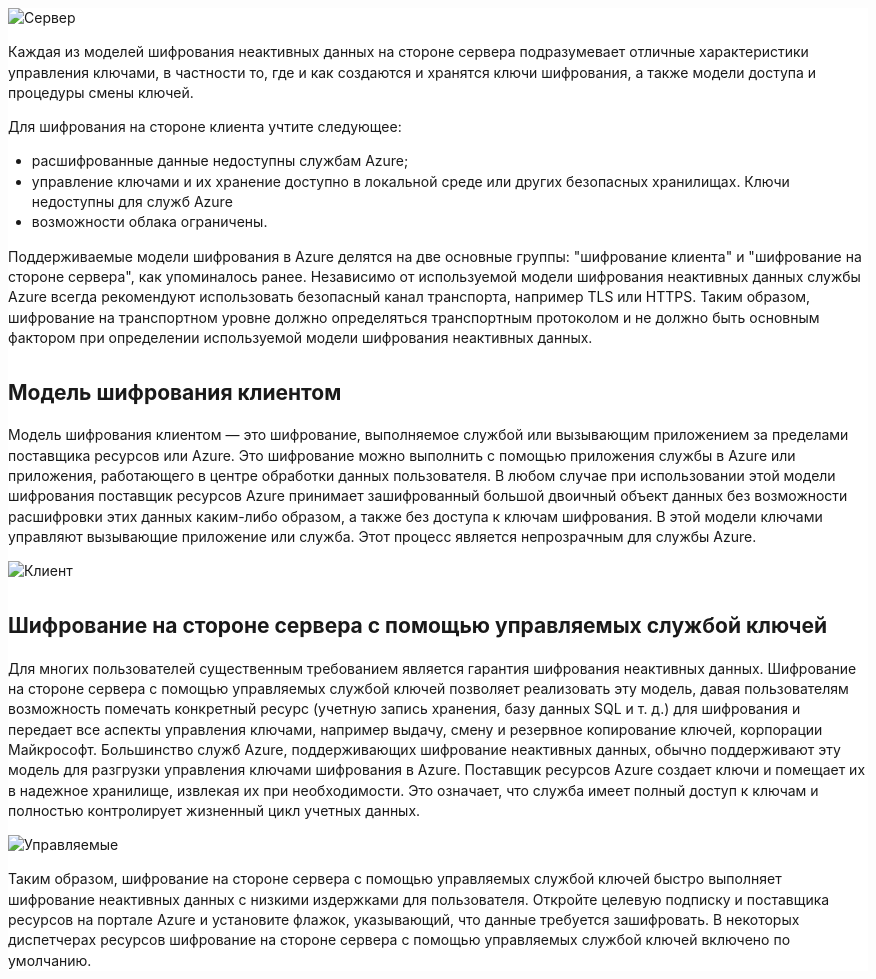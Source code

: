 ![Сервер](./media/encryption-models/azure-security-encryption-atrest-fig3.png)

Каждая из моделей шифрования неактивных данных на стороне сервера подразумевает отличные характеристики управления ключами, в частности то, где и как создаются и хранятся ключи шифрования, а также модели доступа и процедуры смены ключей.  

Для шифрования на стороне клиента учтите следующее:

- расшифрованные данные недоступны службам Azure;
- управление ключами и их хранение доступно в локальной среде или других безопасных хранилищах. Ключи недоступны для служб Azure
- возможности облака ограничены.

Поддерживаемые модели шифрования в Azure делятся на две основные группы: "шифрование клиента" и "шифрование на стороне сервера", как упоминалось ранее. Независимо от используемой модели шифрования неактивных данных службы Azure всегда рекомендуют использовать безопасный канал транспорта, например TLS или HTTPS. Таким образом, шифрование на транспортном уровне должно определяться транспортным протоколом и не должно быть основным фактором при определении используемой модели шифрования неактивных данных.

## <a name="client-encryption-model"></a>Модель шифрования клиентом

Модель шифрования клиентом — это шифрование, выполняемое службой или вызывающим приложением за пределами поставщика ресурсов или Azure. Это шифрование можно выполнить с помощью приложения службы в Azure или приложения, работающего в центре обработки данных пользователя. В любом случае при использовании этой модели шифрования поставщик ресурсов Azure принимает зашифрованный большой двоичный объект данных без возможности расшифровки этих данных каким-либо образом, а также без доступа к ключам шифрования. В этой модели ключами управляют вызывающие приложение или служба. Этот процесс является непрозрачным для службы Azure.

![Клиент](./media/encryption-models/azure-security-encryption-atrest-fig2.png)

## <a name="server-side-encryption-using-service-managed-keys"></a>Шифрование на стороне сервера с помощью управляемых службой ключей

Для многих пользователей существенным требованием является гарантия шифрования неактивных данных. Шифрование на стороне сервера с помощью управляемых службой ключей позволяет реализовать эту модель, давая пользователям возможность помечать конкретный ресурс (учетную запись хранения, базу данных SQL и т. д.) для шифрования и передает все аспекты управления ключами, например выдачу, смену и резервное копирование ключей, корпорации Майкрософт. Большинство служб Azure, поддерживающих шифрование неактивных данных, обычно поддерживают эту модель для разгрузки управления ключами шифрования в Azure. Поставщик ресурсов Azure создает ключи и помещает их в надежное хранилище, извлекая их при необходимости. Это означает, что служба имеет полный доступ к ключам и полностью контролирует жизненный цикл учетных данных.

![Управляемые](./media/encryption-models/azure-security-encryption-atrest-fig4.png)

Таким образом, шифрование на стороне сервера с помощью управляемых службой ключей быстро выполняет шифрование неактивных данных с низкими издержками для пользователя. Откройте целевую подписку и поставщика ресурсов на портале Azure и установите флажок, указывающий, что данные требуется зашифровать. В некоторых диспетчерах ресурсов шифрование на стороне сервера с помощью управляемых службой ключей включено по умолчанию.
